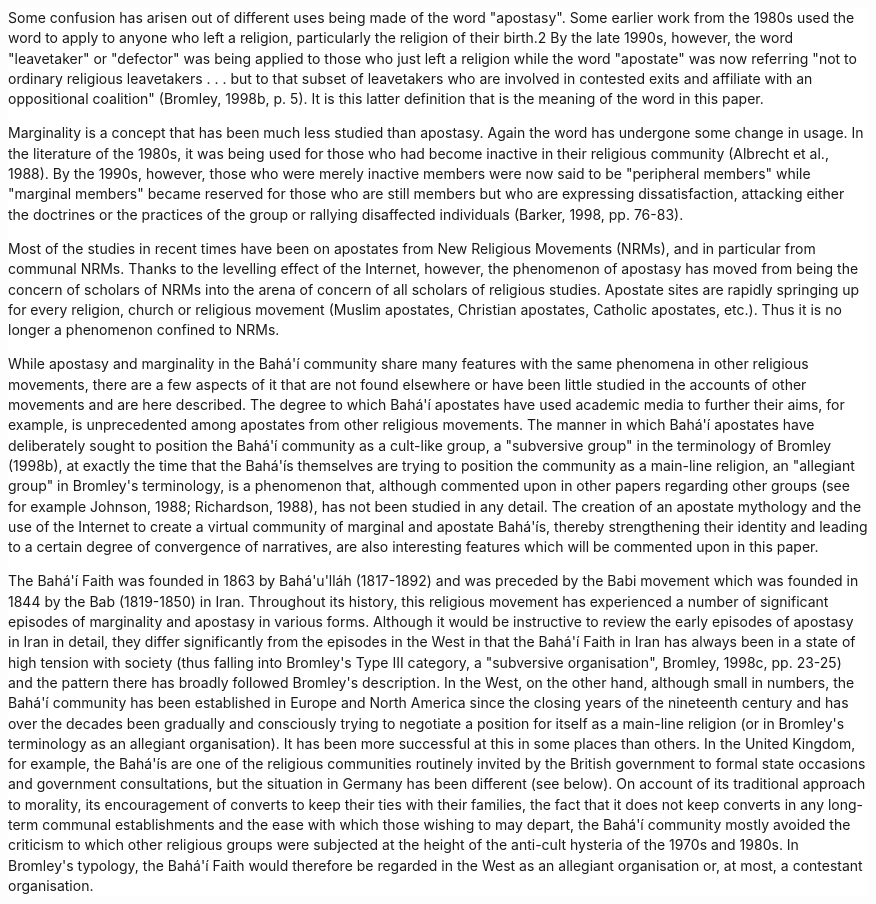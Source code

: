Some confusion has arisen out of different uses being made of the word "apostasy". Some earlier work from the 1980s used the word to apply to anyone who left a religion, particularly the religion of their birth.2 By the late 1990s, however, the word "leavetaker" or "defector" was being applied to those who just left a religion while the word "apostate" was now referring "not to ordinary religious leavetakers . . . but to that subset of leavetakers who are involved in contested exits and affiliate with an oppositional coalition" (Bromley, 1998b, p. 5). It is this latter definition that is the meaning of the word in this paper.

Marginality is a concept that has been much less studied than apostasy. Again the word has undergone some change in usage. In the literature of the 1980s, it was being used for those who had become inactive in their religious community (Albrecht et al., 1988). By the 1990s, however, those who were merely inactive members were now said to be "peripheral members" while "marginal members" became reserved for those who are still members but who are expressing dissatisfaction, attacking either the doctrines or the practices of the group or rallying disaffected individuals (Barker, 1998, pp. 76-83).

Most of the studies in recent times have been on apostates from New Religious Movements (NRMs), and in particular from communal NRMs. Thanks to the levelling effect of the Internet, however, the phenomenon of apostasy has moved from being the concern of scholars of NRMs into the arena of concern of all scholars of religious studies. Apostate sites are rapidly springing up for every religion, church or religious movement (Muslim apostates, Christian apostates, Catholic apostates, etc.). Thus it is no longer a phenomenon confined to NRMs.

While apostasy and marginality in the Bahá'í community share many features with the same phenomena in other religious movements, there are a few aspects of it that are not found elsewhere or have been little studied in the accounts of other movements and are here described. The degree to which Bahá'í apostates have used academic media to further their aims, for example, is unprecedented among apostates from other religious movements. The manner in which Bahá'í apostates have deliberately sought to position the Bahá'í community as a cult-like group, a "subversive group" in the terminology of Bromley (1998b), at exactly the time that the Bahá'ís themselves are trying to position the community as a main-line religion, an "allegiant group" in Bromley's terminology, is a phenomenon that, although commented upon in other papers regarding other groups (see for example Johnson, 1988; Richardson, 1988), has not been studied in any detail. The creation of an apostate mythology and the use of the Internet to create a virtual community of marginal and apostate Bahá'ís, thereby strengthening their identity and leading to a certain degree of convergence of narratives, are also interesting features which will be commented upon in this paper.

The Bahá'í Faith was founded in 1863 by Bahá'u'lláh (1817-1892) and was preceded by the Babi movement which was founded in 1844 by the Bab (1819-1850) in Iran. Throughout its history, this religious movement has experienced a number of significant episodes of marginality and apostasy in various forms. Although it would be instructive to review the early episodes of apostasy in Iran in detail, they differ significantly from the episodes in the West in that the Bahá'í Faith in Iran has always been in a state of high tension with society (thus falling into Bromley's Type III category, a "subversive organisation", Bromley, 1998c, pp. 23-25) and the pattern there has broadly followed Bromley's description. In the West, on the other hand, although small in numbers, the Bahá'í community has been established in Europe and North America since the closing years of the nineteenth century and has over the decades been gradually and consciously trying to negotiate a position for itself as a main-line religion (or in Bromley's terminology as an allegiant organisation). It has been more successful at this in some places than others. In the United Kingdom, for example, the Bahá'ís are one of the religious communities routinely invited by the British government to formal state occasions and government consultations, but the situation in Germany has been different (see below). On account of its traditional approach to morality, its encouragement of converts to keep their ties with their families, the fact that it does not keep converts in any long-term communal establishments and the ease with which those wishing to may depart, the Bahá'í community mostly avoided the criticism to which other religious groups were subjected at the height of the anti-cult hysteria of the 1970s and 1980s. In Bromley's typology, the Bahá'í Faith would therefore be regarded in the West as an allegiant organisation or, at most, a contestant organisation.
